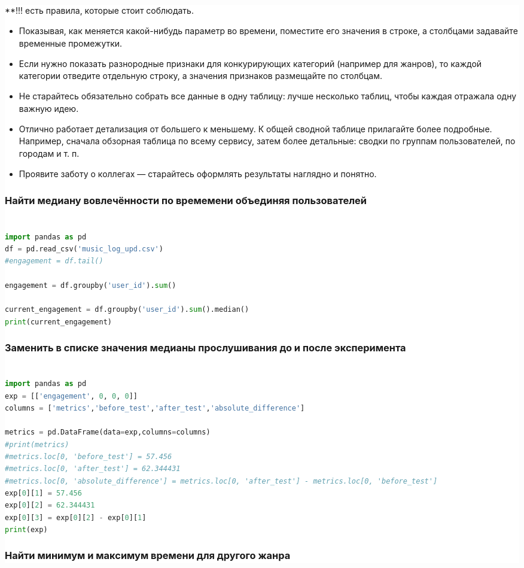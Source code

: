 **!!! есть правила, которые стоит соблюдать.

* Показывая, как меняется какой-нибудь параметр во времени, поместите его значения в строке, а столбцами задавайте временные промежутки.
* Если нужно показать разнородные признаки для конкурирующих категорий (например для жанров), то каждой категории отведите отдельную строку, а значения признаков размещайте по столбцам.

* Не старайтесь обязательно собрать все данные в одну таблицу: лучше несколько таблиц, чтобы каждая отражала одну важную идею.
* Отлично работает детализация от большего к меньшему. К общей сводной таблице прилагайте более подробные. Например, сначала обзорная таблица по всему сервису, затем более детальные: сводки по группам пользователей, по городам и т. п.
* Проявите заботу о коллегах — старайтесь оформлять результаты наглядно и понятно.

  
### Найти медиану вовлечённости по времемени объединяя пользователей

```python

import pandas as pd
df = pd.read_csv('music_log_upd.csv')
#engagement = df.tail()

engagement = df.groupby('user_id').sum()

current_engagement = df.groupby('user_id').sum().median()
print(current_engagement)
```  

### Заменить в списке значения медианы прослушивания до и после эксперимента

```python

import pandas as pd
exp = [['engagement', 0, 0, 0]]
columns = ['metrics','before_test','after_test','absolute_difference']

metrics = pd.DataFrame(data=exp,columns=columns)
#print(metrics)
#metrics.loc[0, 'before_test'] = 57.456
#metrics.loc[0, 'after_test'] = 62.344431
#metrics.loc[0, 'absolute_difference'] = metrics.loc[0, 'after_test'] - metrics.loc[0, 'before_test']
exp[0][1] = 57.456
exp[0][2] = 62.344431
exp[0][3] = exp[0][2] - exp[0][1]
print(exp)

```

### Найти минимум и максимум времени для другого жанра
